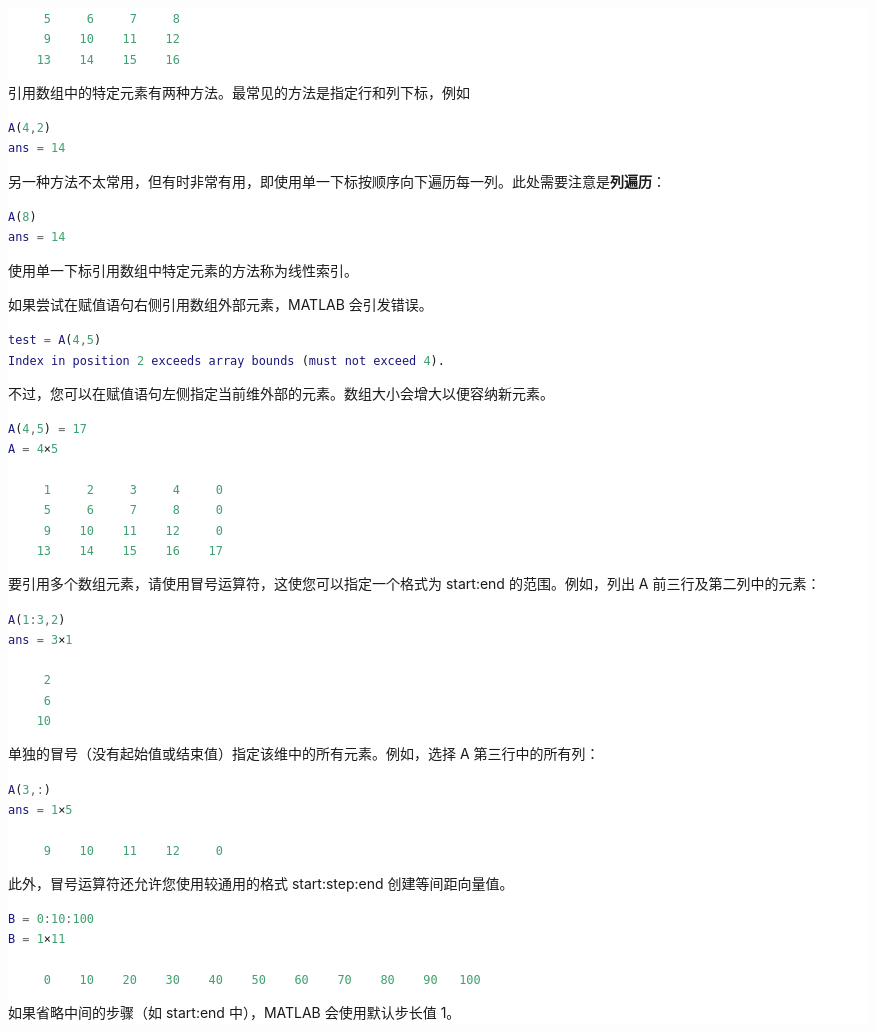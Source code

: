 ```m
     5     6     7     8
     9    10    11    12
    13    14    15    16
```
引用数组中的特定元素有两种方法。最常见的方法是指定行和列下标，例如
```m
A(4,2)
ans = 14
```
另一种方法不太常用，但有时非常有用，即使用单一下标按顺序向下遍历每一列。此处需要注意是**列遍历**：
```m
A(8)
ans = 14
```
使用单一下标引用数组中特定元素的方法称为线性索引。

如果尝试在赋值语句右侧引用数组外部元素，MATLAB 会引发错误。
```m
test = A(4,5)
Index in position 2 exceeds array bounds (must not exceed 4).
```
不过，您可以在赋值语句左侧指定当前维外部的元素。数组大小会增大以便容纳新元素。
```m
A(4,5) = 17
A = 4×5

     1     2     3     4     0
     5     6     7     8     0
     9    10    11    12     0
    13    14    15    16    17
```
要引用多个数组元素，请使用冒号运算符，这使您可以指定一个格式为 start:end 的范围。例如，列出 A 前三行及第二列中的元素：
```m
A(1:3,2)
ans = 3×1

     2
     6
    10
```
单独的冒号（没有起始值或结束值）指定该维中的所有元素。例如，选择 A 第三行中的所有列：
```m
A(3,:)
ans = 1×5

     9    10    11    12     0
```
此外，冒号运算符还允许您使用较通用的格式 start:step:end 创建等间距向量值。
```m
B = 0:10:100
B = 1×11

     0    10    20    30    40    50    60    70    80    90   100
```
如果省略中间的步骤（如 start:end 中），MATLAB 会使用默认步长值 1。
